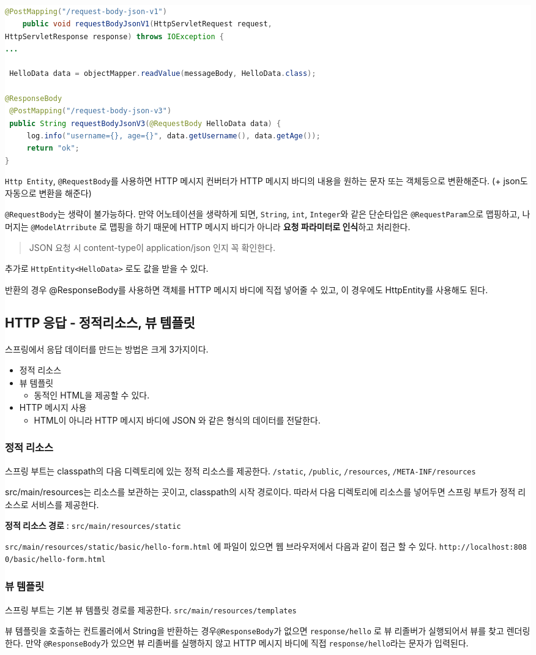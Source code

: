 ```java
@PostMapping("/request-body-json-v1")
    public void requestBodyJsonV1(HttpServletRequest request,
HttpServletResponse response) throws IOException {
...

 HelloData data = objectMapper.readValue(messageBody, HelloData.class);

@ResponseBody
 @PostMapping("/request-body-json-v3")
 public String requestBodyJsonV3(@RequestBody HelloData data) {
     log.info("username={}, age={}", data.getUsername(), data.getAge());
     return "ok";
}
```

`Http Entity`, `@RequestBody`를 사용하면 HTTP 메시지 컨버터가 HTTP 메시지 바디의 내용을 원하는 문자 또는 객체등으로 변환해준다. (+ json도 자동으로 변환을 해준다)

`@RequestBody`는 생략이 불가능하다. 만약 어노테이션을 생략하게 되면, `String`, `int`, `Integer`와 같은 단순타입은 `@RequestParam`으로 맵핑하고, 나머지는 `@ModelAtrribute` 로 맵핑을 하기 때문에 HTTP 메시지 바디가 아니라 **요청 파라미터로 인식**하고 처리한다.

> JSON 요청 시 content-type이 application/json 인지 꼭 확인한다.

추가로 `HttpEntity<HelloData>` 로도 값을 받을 수 있다.

반환의 경우 @ResponseBody를 사용하면 객체를 HTTP 메시지 바디에 직접 넣어줄 수 있고, 이 경우에도 HttpEntity를 사용해도 된다.

## HTTP 응답 - 정적리소스, 뷰 템플릿
스프링에서 응답 데이터를 만드는 방법은 크게 3가지이다.
- 정적 리소스
- 뷰 템플릿
	- 동적인 HTML을 제공할 수 있다.
- HTTP 메시지 사용
	- HTML이 아니라 HTTP 메시지 바디에 JSON 와 같은 형식의 데이터를 전달한다.

### 정적 리소스
스프링 부트는 classpath의 다음 디렉토리에 있는 정적 리소스를 제공한다.
`/static`, `/public`, `/resources`, `/META-INF/resources`

src/main/resources는 리소스를 보관하는 곳이고, classpath의 시작 경로이다. 따라서 다음 디렉토리에 리소스를 넣어두면 스프링 부트가 정적 리소스로 서비스를 제공한다.

**정적 리소스 경로** : `src/main/resources/static`

`src/main/resources/static/basic/hello-form.html` 에 파일이 있으면 웹 브라우저에서 다음과 같이 접근 할 수 있다.
`http://localhost:8080/basic/hello-form.html`

### 뷰 템플릿
스프링 부트는 기본 뷰 템플릿 경로를 제공한다.
`src/main/resources/templates`

뷰 템플릿을 호출하는 컨트롤러에서 String을 반환하는 경우`@ResponseBody`가 없으면 `response/hello` 로 뷰 리졸버가 실행되어서 뷰를 찾고 렌더링한다.
만약 `@ResponseBody`가 있으면 뷰 리졸버를 실행하지 않고 HTTP 메시지 바디에 직접 `response/hello`라는 문자가 입력된다. 
